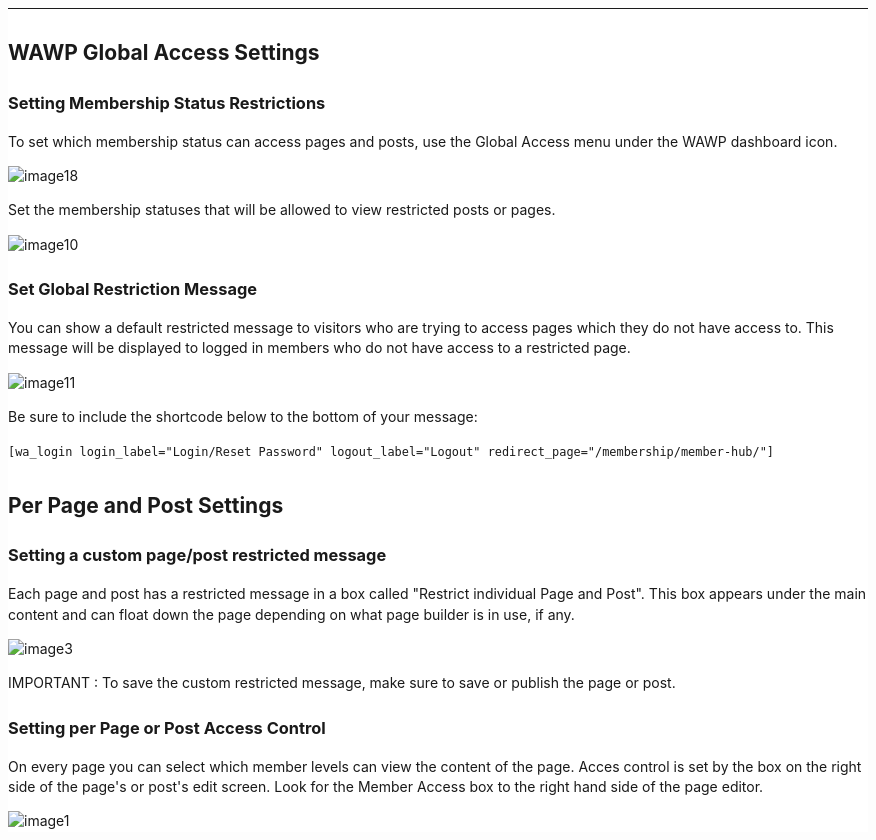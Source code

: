***

## WAWP Global Access Settings

### Setting Membership Status Restrictions

To set which membership status can access pages and posts, use the Global Access menu under the WAWP dashboard icon.

![image18](https://user-images.githubusercontent.com/458134/110493489-a7aad900-80c0-11eb-8f17-90701491afeb.png)


Set the membership statuses that will be allowed to view restricted posts or pages.

![image10](https://user-images.githubusercontent.com/458134/110493595-c4471100-80c0-11eb-879c-598b7c9db7a4.png)


### Set Global Restriction Message

You can show a default restricted message to visitors who are trying to access pages which they do not have access to. This message will be displayed to logged in members who do not have access to a restricted page.

![image11](https://user-images.githubusercontent.com/458134/110493644-cf9a3c80-80c0-11eb-8210-26380f967b83.png)

Be sure to include the shortcode below to the bottom of your message:

```
[wa_login login_label="Login/Reset Password" logout_label="Logout" redirect_page="/membership/member-hub/"]
```


## Per Page and Post Settings<br>

### Setting a custom page/post restricted message

Each page and post has a restricted message in a box called "Restrict individual Page and Post". This box appears under the main content and can float down the page depending on what page builder is in use, if any.

![image3](https://user-images.githubusercontent.com/458134/110493742-e771c080-80c0-11eb-99eb-e9b3c0408109.png)

IMPORTANT : To save the custom restricted message, make sure to save or publish the page or post.

### Setting per Page or Post Access Control

On every page you can select which member levels can view the content of the page. Acces control is set by the box on the right side of the page's or post's edit screen. Look for the Member Access  box to the right hand side of the page editor.

![image1](https://user-images.githubusercontent.com/458134/110493795-f2c4ec00-80c0-11eb-9339-885ac90f5c70.png)

